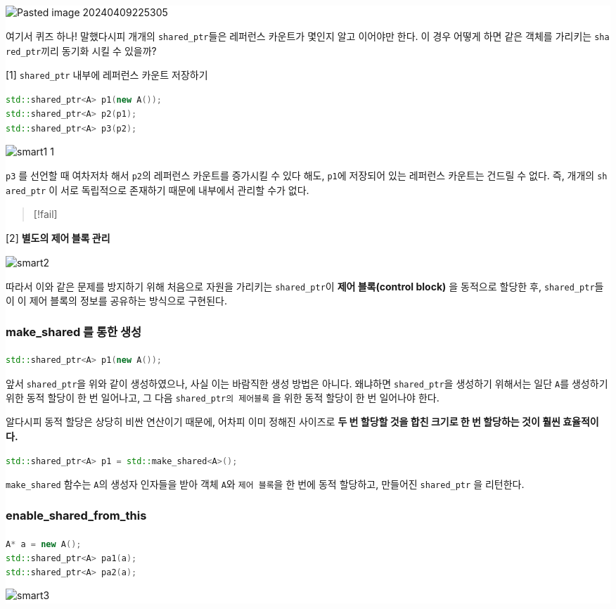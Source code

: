 
![Pasted image 20240409225305](https://github.com/inhopp/ML_code/assets/96368476/af774b68-105d-46b3-91a3-5c86444f9a57)

여기서 퀴즈 하나! 말했다시피 개개의 `shared_ptr`들은 레퍼런스 카운트가 몇인지 알고 이어야만 한다. 이 경우 어떻게 하면 같은 객체를 가리키는 `shared_ptr`끼리 동기화 시킬 수 있을까?


[1] `shared_ptr` 내부에 레퍼런스 카운트 저장하기

``` c++
std::shared_ptr<A> p1(new A());
std::shared_ptr<A> p2(p1);
std::shared_ptr<A> p3(p2);
```

![smart1 1](https://github.com/inhopp/ML_code/assets/96368476/ebc4f168-55c7-4f76-a1e2-98744fce96d3)

`p3` 를 선언할 때 여차저차 해서 `p2`의 레퍼런스 카운트를 증가시킬 수 있다 해도, `p1`에 저장되어 있는 레퍼런스 카운트는 건드릴 수 없다. 즉, 개개의 `shared_ptr` 이 서로 독립적으로 존재하기 때문에 내부에서 관리할 수가 없다.

>[!fail]


[2] **별도의 제어 블록 관리**

![smart2](https://github.com/inhopp/ML_code/assets/96368476/5539a1c5-21b8-4143-9bb0-5c85683feabe)

따라서 이와 같은 문제를 방지하기 위해 처음으로 자원을 가리키는 `shared_ptr`이 **제어 블록(control block)** 을 동적으로 할당한 후, `shared_ptr`들이 이 제어 블록의 정보를 공유하는 방식으로 구현된다.


### make_shared 를 통한 생성

``` c++
std::shared_ptr<A> p1(new A());
```

앞서 `shared_ptr`을 위와 같이 생성하였으나, 사실 이는 바람직한 생성 방법은 아니다. 왜냐하면 `shared_ptr`을 생성하기 위해서는 일단 `A`를 생성하기 위한 동적 할당이 한 번 일어나고, 그 다음 `shared_ptr의 제어블록` 을 위한 동적 할당이 한 번 일어나야 한다.

알다시피 동적 할당은 상당히 비싼 연산이기 때문에, 어차피 이미 정해진 사이즈로 **두 번 할당할 것을 합친 크기로 한 번 할당하는 것이 훨씬 효율적이다.**

``` c++
std::shared_ptr<A> p1 = std::make_shared<A>();
```

`make_shared` 함수는 `A`의 생성자 인자들을 받아 객체 `A`와 `제어 블록`을 한 번에 동적 할당하고, 만들어진 `shared_ptr` 을 리턴한다.


### enable_shared_from_this

``` c++
A* a = new A();
std::shared_ptr<A> pa1(a);
std::shared_ptr<A> pa2(a);
```

![smart3](https://github.com/inhopp/ML_code/assets/96368476/08bf657e-3d1d-4733-a4c1-ccfec36745cc)


